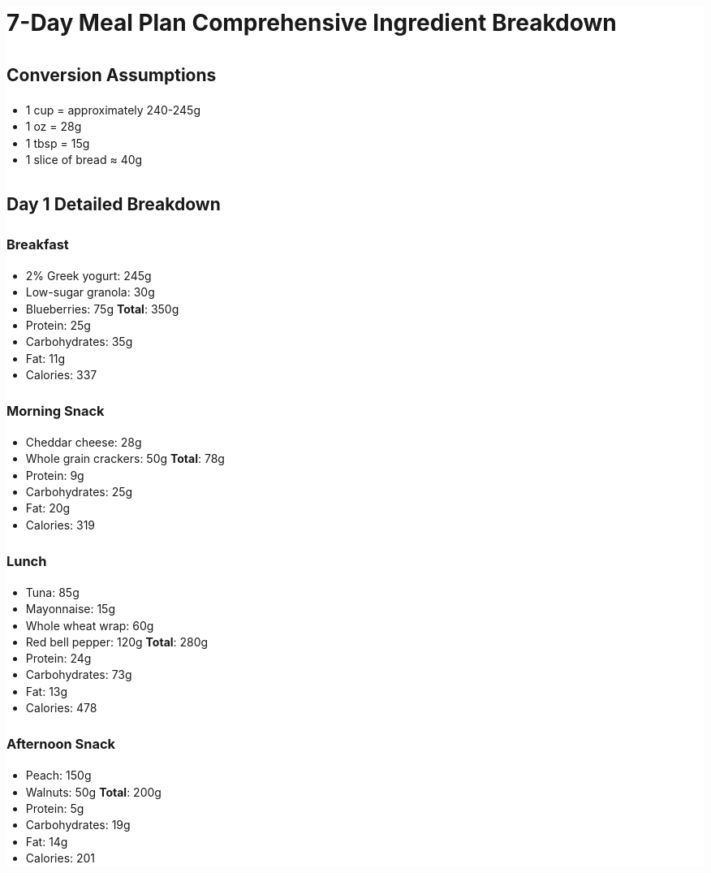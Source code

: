 # 7-Day Meal Plan Comprehensive Ingredient Breakdown

## Conversion Assumptions
- 1 cup = approximately 240-245g
- 1 oz = 28g
- 1 tbsp = 15g
- 1 slice of bread ≈ 40g

## Day 1 Detailed Breakdown

### Breakfast
- 2% Greek yogurt: 245g
- Low-sugar granola: 30g
- Blueberries: 75g
**Total**: 350g
- Protein: 25g
- Carbohydrates: 35g
- Fat: 11g
- Calories: 337

### Morning Snack
- Cheddar cheese: 28g
- Whole grain crackers: 50g
**Total**: 78g
- Protein: 9g
- Carbohydrates: 25g
- Fat: 20g
- Calories: 319

### Lunch
- Tuna: 85g
- Mayonnaise: 15g
- Whole wheat wrap: 60g
- Red bell pepper: 120g
**Total**: 280g
- Protein: 24g
- Carbohydrates: 73g
- Fat: 13g
- Calories: 478

### Afternoon Snack
- Peach: 150g
- Walnuts: 50g
**Total**: 200g
- Protein: 5g
- Carbohydrates: 19g
- Fat: 14g
- Calories: 201
